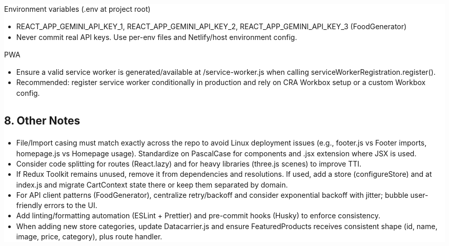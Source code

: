 Environment variables (.env at project root)
- REACT_APP_GEMINI_API_KEY_1, REACT_APP_GEMINI_API_KEY_2, REACT_APP_GEMINI_API_KEY_3 (FoodGenerator)
- Never commit real API keys. Use per-env files and Netlify/host environment config.

PWA
- Ensure a valid service worker is generated/available at /service-worker.js when calling serviceWorkerRegistration.register().
- Recommended: register service worker conditionally in production and rely on CRA Workbox setup or a custom Workbox config.

## 8. Other Notes
- File/Import casing must match exactly across the repo to avoid Linux deployment issues (e.g., footer.js vs Footer imports, homepage.js vs Homepage usage). Standardize on PascalCase for components and .jsx extension where JSX is used.
- Consider code splitting for routes (React.lazy) and for heavy libraries (three.js scenes) to improve TTI.
- If Redux Toolkit remains unused, remove it from dependencies and resolutions. If used, add a store (configureStore) and <Provider> at index.js and migrate CartContext state there or keep them separated by domain.
- For API client patterns (FoodGenerator), centralize retry/backoff and consider exponential backoff with jitter; bubble user-friendly errors to the UI.
- Add linting/formatting automation (ESLint + Prettier) and pre-commit hooks (Husky) to enforce consistency.
- When adding new store categories, update Datacarrier.js and ensure FeaturedProducts receives consistent shape (id, name, image, price, category), plus route handler.
